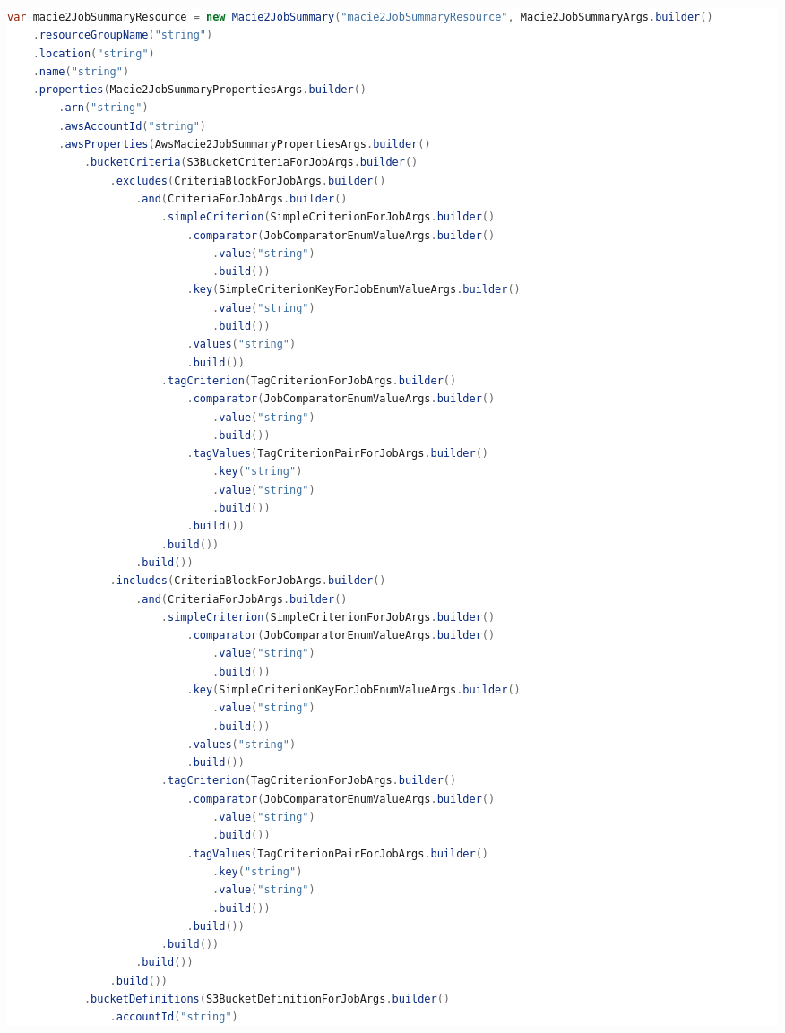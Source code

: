 </pulumi-choosable>
</div>


<div>
<pulumi-choosable type="language" values="java">

```java
var macie2JobSummaryResource = new Macie2JobSummary("macie2JobSummaryResource", Macie2JobSummaryArgs.builder()
    .resourceGroupName("string")
    .location("string")
    .name("string")
    .properties(Macie2JobSummaryPropertiesArgs.builder()
        .arn("string")
        .awsAccountId("string")
        .awsProperties(AwsMacie2JobSummaryPropertiesArgs.builder()
            .bucketCriteria(S3BucketCriteriaForJobArgs.builder()
                .excludes(CriteriaBlockForJobArgs.builder()
                    .and(CriteriaForJobArgs.builder()
                        .simpleCriterion(SimpleCriterionForJobArgs.builder()
                            .comparator(JobComparatorEnumValueArgs.builder()
                                .value("string")
                                .build())
                            .key(SimpleCriterionKeyForJobEnumValueArgs.builder()
                                .value("string")
                                .build())
                            .values("string")
                            .build())
                        .tagCriterion(TagCriterionForJobArgs.builder()
                            .comparator(JobComparatorEnumValueArgs.builder()
                                .value("string")
                                .build())
                            .tagValues(TagCriterionPairForJobArgs.builder()
                                .key("string")
                                .value("string")
                                .build())
                            .build())
                        .build())
                    .build())
                .includes(CriteriaBlockForJobArgs.builder()
                    .and(CriteriaForJobArgs.builder()
                        .simpleCriterion(SimpleCriterionForJobArgs.builder()
                            .comparator(JobComparatorEnumValueArgs.builder()
                                .value("string")
                                .build())
                            .key(SimpleCriterionKeyForJobEnumValueArgs.builder()
                                .value("string")
                                .build())
                            .values("string")
                            .build())
                        .tagCriterion(TagCriterionForJobArgs.builder()
                            .comparator(JobComparatorEnumValueArgs.builder()
                                .value("string")
                                .build())
                            .tagValues(TagCriterionPairForJobArgs.builder()
                                .key("string")
                                .value("string")
                                .build())
                            .build())
                        .build())
                    .build())
                .build())
            .bucketDefinitions(S3BucketDefinitionForJobArgs.builder()
                .accountId("string")
```